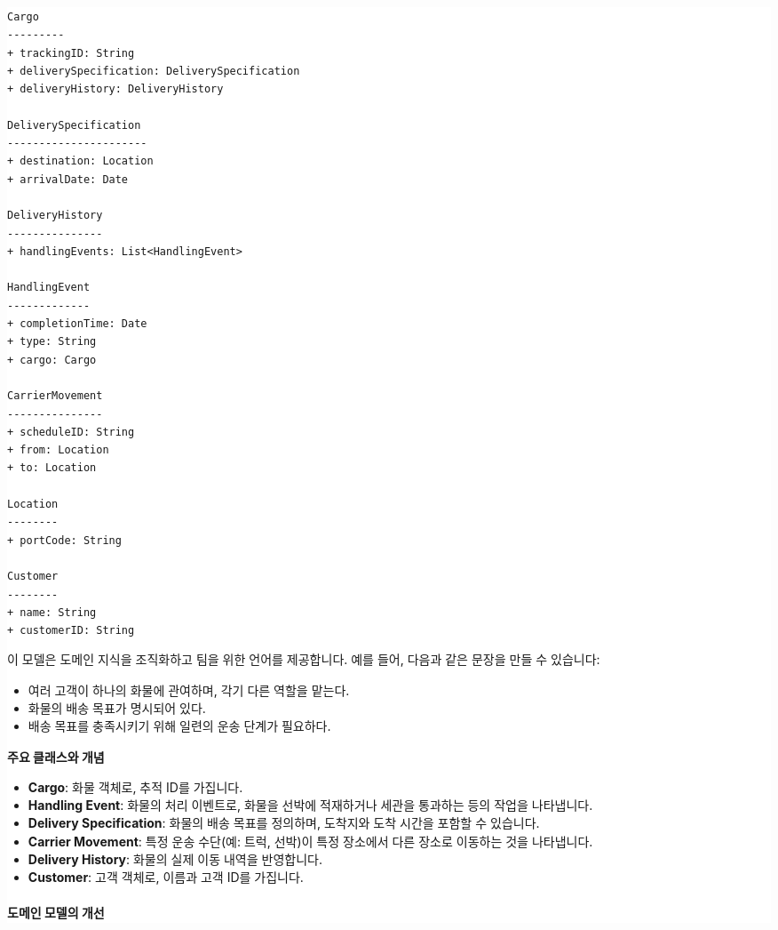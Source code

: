 ```
Cargo
---------
+ trackingID: String
+ deliverySpecification: DeliverySpecification
+ deliveryHistory: DeliveryHistory

DeliverySpecification
----------------------
+ destination: Location
+ arrivalDate: Date

DeliveryHistory
---------------
+ handlingEvents: List<HandlingEvent>

HandlingEvent
-------------
+ completionTime: Date
+ type: String
+ cargo: Cargo

CarrierMovement
---------------
+ scheduleID: String
+ from: Location
+ to: Location

Location
--------
+ portCode: String

Customer
--------
+ name: String
+ customerID: String
```

이 모델은 도메인 지식을 조직화하고 팀을 위한 언어를 제공합니다. 예를 들어, 다음과 같은 문장을 만들 수 있습니다:

* 여러 고객이 하나의 화물에 관여하며, 각기 다른 역할을 맡는다.
* 화물의 배송 목표가 명시되어 있다.
* 배송 목표를 충족시키기 위해 일련의 운송 단계가 필요하다.

**주요 클래스와 개념**

* **Cargo**: 화물 객체로, 추적 ID를 가집니다.
* **Handling Event**: 화물의 처리 이벤트로, 화물을 선박에 적재하거나 세관을 통과하는 등의 작업을 나타냅니다.
* **Delivery Specification**: 화물의 배송 목표를 정의하며, 도착지와 도착 시간을 포함할 수 있습니다.
* **Carrier Movement**: 특정 운송 수단(예: 트럭, 선박)이 특정 장소에서 다른 장소로 이동하는 것을 나타냅니다.
* **Delivery History**: 화물의 실제 이동 내역을 반영합니다.
* **Customer**: 고객 객체로, 이름과 고객 ID를 가집니다.

#### 도메인 모델의 개선
